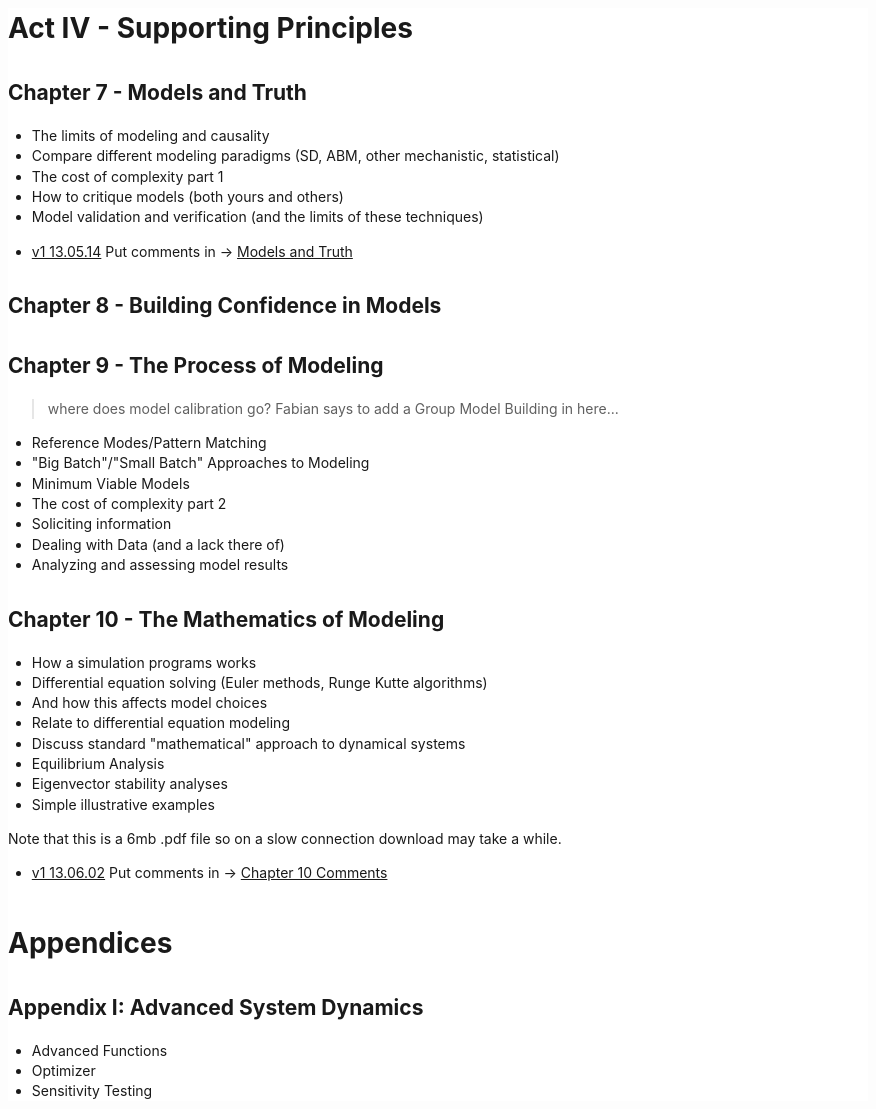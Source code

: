 # Act IV - Supporting Principles #

## Chapter 7 - Models and Truth ##

* The limits of modeling and causality
* Compare different modeling paradigms (SD, ABM, other mechanistic, statistical)
* The cost of complexity part 1
* How to critique models (both yours and others)
* Model validation and verification (and the limits of these techniques)

- [v1 13.05.14](./ModelsAndTruth-v1.pdf) Put comments in -> [Models and Truth](http://linkd.in/129rKBB)

## Chapter 8 - Building Confidence in Models

## Chapter 9 - The Process of Modeling ##

> where does model calibration go?
> Fabian says to add a Group Model Building in here...

* Reference Modes/Pattern Matching
* "Big Batch"/"Small Batch" Approaches to Modeling
* Minimum Viable Models
* The cost of complexity part 2
* Soliciting information
* Dealing with Data (and a lack there of)
* Analyzing and assessing model results

## Chapter 10 - The Mathematics of Modeling ##

* How a simulation programs works
* Differential equation solving (Euler methods, Runge Kutte algorithms)
* And how this affects model choices
* Relate to differential equation modeling
* Discuss standard "mathematical" approach to dynamical systems
* Equilibrium Analysis
* Eigenvector stability analyses
* Simple illustrative examples

Note that this is a 6mb .pdf file so on a slow connection download may take a while.

- [v1 13.06.02](./mathematics-v1.pdf) Put comments in -> [Chapter 10 Comments](http://linkd.in/10JAvo8)

# Appendices #

## Appendix I: Advanced System Dynamics ##

* Advanced Functions
* Optimizer
* Sensitivity Testing
